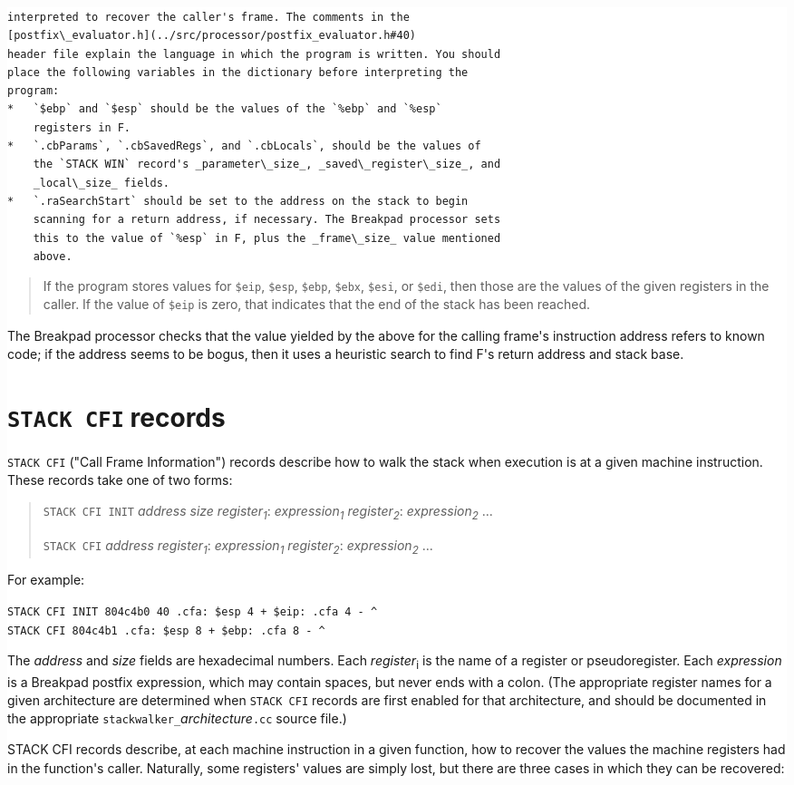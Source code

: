     interpreted to recover the caller's frame. The comments in the
    [postfix\_evaluator.h](../src/processor/postfix_evaluator.h#40)
    header file explain the language in which the program is written. You should
    place the following variables in the dictionary before interpreting the
    program:
    *   `$ebp` and `$esp` should be the values of the `%ebp` and `%esp`
        registers in F.
    *   `.cbParams`, `.cbSavedRegs`, and `.cbLocals`, should be the values of
        the `STACK WIN` record's _parameter\_size_, _saved\_register\_size_, and
        _local\_size_ fields.
    *   `.raSearchStart` should be set to the address on the stack to begin
        scanning for a return address, if necessary. The Breakpad processor sets
        this to the value of `%esp` in F, plus the _frame\_size_ value mentioned
        above.

> If the program stores values for `$eip`, `$esp`, `$ebp`, `$ebx`, `$esi`, or
> `$edi`, then those are the values of the given registers in the caller. If the
> value of `$eip` is zero, that indicates that the end of the stack has been
> reached.

The Breakpad processor checks that the value yielded by the above for the
calling frame's instruction address refers to known code; if the address seems
to be bogus, then it uses a heuristic search to find F's return address and
stack base.

# `STACK CFI` records

`STACK CFI` ("Call Frame Information") records describe how to walk the stack
when execution is at a given machine instruction. These records take one of two
forms:

> `STACK CFI INIT` _address_ _size_ _register<sub>1</sub>_:
> _expression<sub>1</sub>_ _register<sub>2</sub>_: _expression<sub>2</sub>_ ...
>
> `STACK CFI` _address_ _register<sub>1</sub>_: _expression<sub>1</sub>_
> _register<sub>2</sub>_: _expression<sub>2</sub>_ ...

For example:

```
STACK CFI INIT 804c4b0 40 .cfa: $esp 4 + $eip: .cfa 4 - ^
STACK CFI 804c4b1 .cfa: $esp 8 + $ebp: .cfa 8 - ^
```

The _address_ and _size_ fields are hexadecimal numbers. Each
_register_<sub>i</sub> is the name of a register or pseudoregister. Each
_expression_ is a Breakpad postfix expression, which may contain spaces, but
never ends with a colon. (The appropriate register names for a given
architecture are determined when `STACK CFI` records are first enabled for that
architecture, and should be documented in the appropriate
`stackwalker_`_architecture_`.cc` source file.)

STACK CFI records describe, at each machine instruction in a given function, how
to recover the values the machine registers had in the function's caller.
Naturally, some registers' values are simply lost, but there are three cases in
which they can be recovered:
